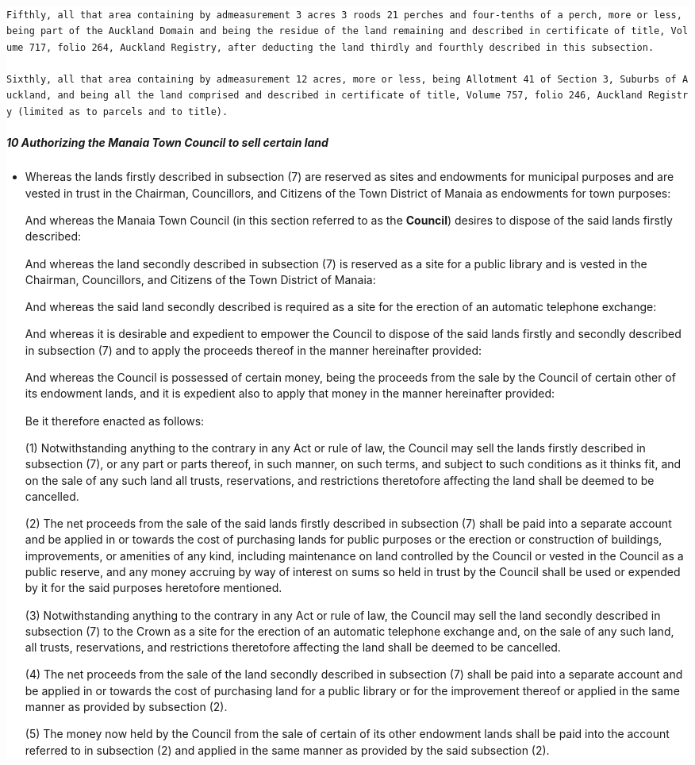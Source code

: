     Fifthly, all that area containing by admeasurement 3 acres 3 roods 21 perches and four-tenths of a perch, more or less, being part of the Auckland Domain and being the residue of the land remaining and described in certificate of title, Volume 717, folio 264, Auckland Registry, after deducting the land thirdly and fourthly described in this subsection.
    
    Sixthly, all that area containing by admeasurement 12 acres, more or less, being Allotment 41 of Section 3, Suburbs of Auckland, and being all the land comprised and described in certificate of title, Volume 757, folio 246, Auckland Registry (limited as to parcels and to title).

##### 10 Authorizing the Manaia Town Council to sell certain land
    
*   Whereas the lands firstly described in subsection (7) are reserved as sites and endowments for municipal purposes and are vested in trust in the Chairman, Councillors, and Citizens of the Town District of Manaia as endowments for town purposes:
    
    And whereas the Manaia Town Council (in this section referred to as the **Council**) desires to dispose of the said lands firstly described:
    
    And whereas the land secondly described in subsection (7) is reserved as a site for a public library and is vested in the Chairman, Councillors, and Citizens of the Town District of Manaia:
    
    And whereas the said land secondly described is required as a site for the erection of an automatic telephone exchange:
    
    And whereas it is desirable and expedient to empower the Council to dispose of the said lands firstly and secondly described in subsection (7) and to apply the proceeds thereof in the manner hereinafter provided:
    
    And whereas the Council is possessed of certain money, being the proceeds from the sale by the Council of certain other of its endowment lands, and it is expedient also to apply that money in the manner hereinafter provided:
    
    Be it therefore enacted as follows:
    
    (1) Notwithstanding anything to the contrary in any Act or rule of law, the Council may sell the lands firstly described in subsection (7), or any part or parts thereof, in such manner, on such terms, and subject to such conditions as it thinks fit, and on the sale of any such land all trusts, reservations, and restrictions theretofore affecting the land shall be deemed to be cancelled.
    
    (2) The net proceeds from the sale of the said lands firstly described in subsection (7) shall be paid into a separate account and be applied in or towards the cost of purchasing lands for public purposes or the erection or construction of buildings, improvements, or amenities of any kind, including maintenance on land controlled by the Council or vested in the Council as a public reserve, and any money accruing by way of interest on sums so held in trust by the Council shall be used or expended by it for the said purposes heretofore mentioned.
    
    (3) Notwithstanding anything to the contrary in any Act or rule of law, the Council may sell the land secondly described in subsection (7) to the Crown as a site for the erection of an automatic telephone exchange and, on the sale of any such land, all trusts, reservations, and restrictions theretofore affecting the land shall be deemed to be cancelled.
    
    (4) The net proceeds from the sale of the land secondly described in subsection (7) shall be paid into a separate account and be applied in or towards the cost of purchasing land for a public library or for the improvement thereof or applied in the same manner as provided by subsection (2).
    
    (5) The money now held by the Council from the sale of certain of its other endowment lands shall be paid into the account referred to in subsection (2) and applied in the same manner as provided by the said subsection (2).
    